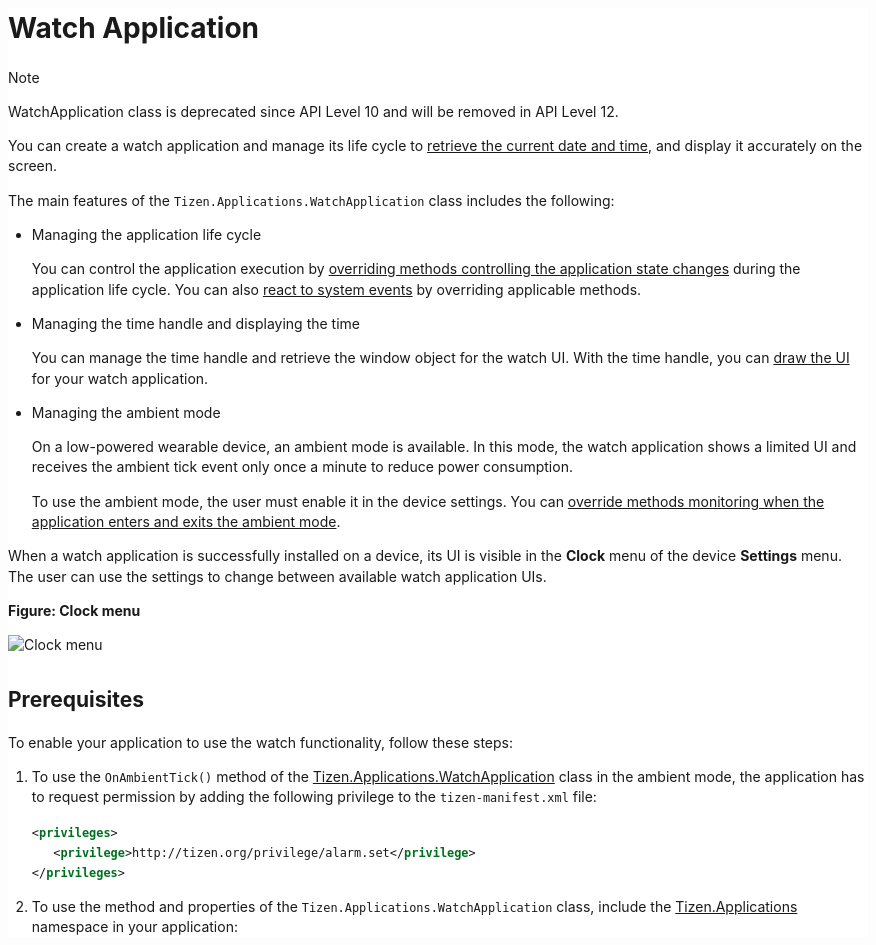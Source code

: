 # Watch Application

> [!NOTE]
> WatchApplication class is deprecated since API Level 10 and will be removed in API Level 12.

You can create a watch application and manage its life cycle to [retrieve the current date and time](#current), and display it accurately on the screen.

The main features of the `Tizen.Applications.WatchApplication` class includes the following:

-   Managing the application life cycle

    You can control the application execution by [overriding methods controlling the application state changes](#lifecycle) during the application life cycle. You can also [react to system events](#systemrelated) by overriding applicable methods.

-   Managing the time handle and displaying the time

    You can manage the time handle and retrieve the window object for the watch UI. With the time handle, you can [draw the UI](#timehandle) for your watch application.

-   Managing the ambient mode

    On a low-powered wearable device, an ambient mode is available. In this mode, the watch application shows a limited UI and receives the ambient tick event only once a minute to reduce power consumption.

    To use the ambient mode, the user must enable it in the device settings. You can [override methods monitoring when the application enters and exits the ambient mode](#ambient).

When a watch application is successfully installed on a device, its UI is visible in the **Clock** menu of the device **Settings** menu. The user can use the settings to change between available watch application UIs.

**Figure: Clock menu**

![Clock menu](media/setting_to_clock.png)

## Prerequisites


To enable your application to use the watch functionality, follow these steps:

1.  To use the `OnAmbientTick()` method of the [Tizen.Applications.WatchApplication](/application/dotnet/api/TizenFX/latest/api/Tizen.Applications.WatchApplication.html) class in the ambient mode, the application has to request permission by adding the following privilege to the `tizen-manifest.xml` file:

    ```XML
    <privileges>
       <privilege>http://tizen.org/privilege/alarm.set</privilege>
    </privileges>
    ```

2.  To use the method and properties of the `Tizen.Applications.WatchApplication` class, include the [Tizen.Applications](/application/dotnet/api/TizenFX/latest/api/Tizen.Applications.html) namespace in your application:
